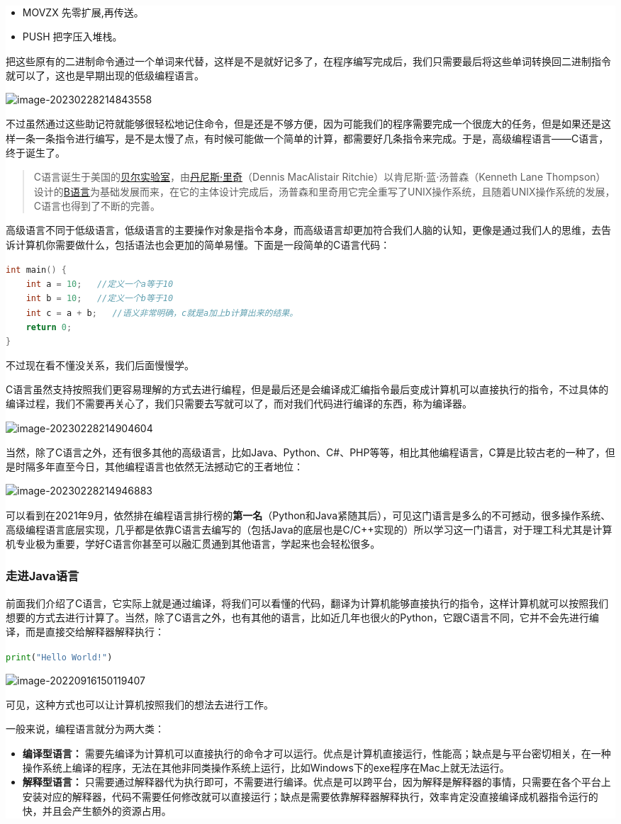 - MOVZX  先零扩展,再传送。

- PUSH  把字压入堆栈。

把这些原有的二进制命令通过一个单词来代替，这样是不是就好记多了，在程序编写完成后，我们只需要最后将这些单词转换回二进制指令就可以了，这也是早期出现的低级编程语言。

![image-20230228214843558](https://s2.loli.net/2023/02/28/ypHDg3XRNFuVtrc.png)

不过虽然通过这些助记符就能够很轻松地记住命令，但是还是不够方便，因为可能我们的程序需要完成一个很庞大的任务，但是如果还是这样一条一条指令进行编写，是不是太慢了点，有时候可能做一个简单的计算，都需要好几条指令来完成。于是，高级编程语言——C语言，终于诞生了。

> C语言诞生于美国的[贝尔实验室](https://baike.baidu.com/item/贝尔实验室/686816)，由[丹尼斯·里奇](https://baike.baidu.com/item/丹尼斯·里奇/7267171)（Dennis MacAlistair Ritchie）以肯尼斯·蓝·汤普森（Kenneth Lane Thompson）设计的[B语言](https://baike.baidu.com/item/B语言/1845842)为基础发展而来，在它的主体设计完成后，汤普森和里奇用它完全重写了UNIX操作系统，且随着UNIX操作系统的发展，C语言也得到了不断的完善。

高级语言不同于低级语言，低级语言的主要操作对象是指令本身，而高级语言却更加符合我们人脑的认知，更像是通过我们人的思维，去告诉计算机你需要做什么，包括语法也会更加的简单易懂。下面是一段简单的C语言代码：

```c
int main() {
  	int a = 10;   //定义一个a等于10
  	int b = 10;   //定义一个b等于10
  	int c = a + b;   //语义非常明确，c就是a加上b计算出来的结果。
  	return 0;
}
```

不过现在看不懂没关系，我们后面慢慢学。

C语言虽然支持按照我们更容易理解的方式去进行编程，但是最后还是会编译成汇编指令最后变成计算机可以直接执行的指令，不过具体的编译过程，我们不需要再关心了，我们只需要去写就可以了，而对我们代码进行编译的东西，称为编译器。

![image-20230228214904604](https://s2.loli.net/2023/02/28/H8ZXlCwO3gyxTpz.png)

当然，除了C语言之外，还有很多其他的高级语言，比如Java、Python、C#、PHP等等，相比其他编程语言，C算是比较古老的一种了，但是时隔多年直至今日，其他编程语言也依然无法撼动它的王者地位：

![image-20230228214946883](https://s2.loli.net/2023/02/28/73aeAcv2EOUqzHY.png)

可以看到在2021年9月，依然排在编程语言排行榜的**第一名**（Python和Java紧随其后），可见这门语言是多么的不可撼动，很多操作系统、高级编程语言底层实现，几乎都是依靠C语言去编写的（包括Java的底层也是C/C++实现的）所以学习这一门语言，对于理工科尤其是计算机专业极为重要，学好C语言你甚至可以融汇贯通到其他语言，学起来也会轻松很多。

### 走进Java语言

前面我们介绍了C语言，它实际上就是通过编译，将我们可以看懂的代码，翻译为计算机能够直接执行的指令，这样计算机就可以按照我们想要的方式去进行计算了。当然，除了C语言之外，也有其他的语言，比如近几年也很火的Python，它跟C语言不同，它并不会先进行编译，而是直接交给解释器解释执行：

```python
print("Hello World!")
```

![image-20220916150119407](https://s2.loli.net/2022/09/16/xAe9TspMDtlz8SE.png)

可见，这种方式也可以让计算机按照我们的想法去进行工作。

一般来说，编程语言就分为两大类：

* **编译型语言：** 需要先编译为计算机可以直接执行的命令才可以运行。优点是计算机直接运行，性能高；缺点是与平台密切相关，在一种操作系统上编译的程序，无法在其他非同类操作系统上运行，比如Windows下的exe程序在Mac上就无法运行。
* **解释型语言：** 只需要通过解释器代为执行即可，不需要进行编译。优点是可以跨平台，因为解释是解释器的事情，只需要在各个平台上安装对应的解释器，代码不需要任何修改就可以直接运行；缺点是需要依靠解释器解释执行，效率肯定没直接编译成机器指令运行的快，并且会产生额外的资源占用。
